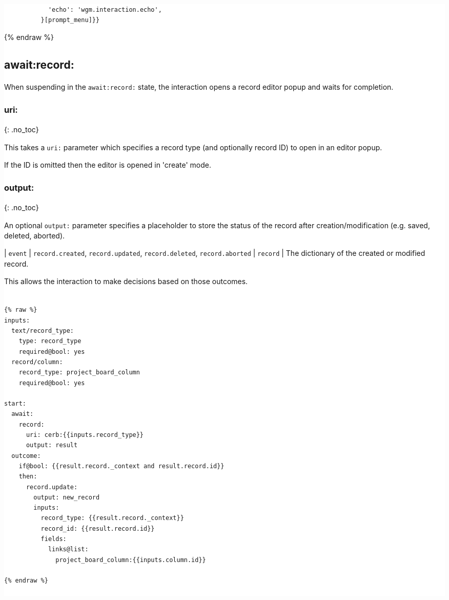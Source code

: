                'echo': 'wgm.interaction.echo',
              }[prompt_menu]}}
{% endraw %}
</code>
</pre>

## await:record:

When suspending in the `await:record:` state, the interaction opens a record editor popup and waits for completion.

### uri:
{: .no_toc}

This takes a `uri:` parameter which specifies a record type (and optionally record ID) to open in an editor popup.

If the ID is omitted then the editor is opened in 'create' mode.

### output:
{: .no_toc}

An optional `output:` parameter specifies a placeholder to store the status of the record after creation/modification (e.g. saved, deleted, aborted).

| `event` | `record.created`, `record.updated`, `record.deleted`, `record.aborted` 
| `record` | The dictionary of the created or modified record.

This allows the interaction to make decisions based on those outcomes.

<pre>
<code class="language-cerb">
{% raw %}
inputs:
  text/record_type:
    type: record_type
    required@bool: yes
  record/column:
    record_type: project_board_column
    required@bool: yes

start:
  await:
    record:
      uri: cerb:{{inputs.record_type}}
      output: result
  outcome:
    if@bool: {{result.record._context and result.record.id}}
    then:
      record.update:
        output: new_record
        inputs:
          record_type: {{result.record._context}}
          record_id: {{result.record.id}}
          fields:
            links@list:
              project_board_column:{{inputs.column.id}}

{% endraw %}
</code>
</pre>
